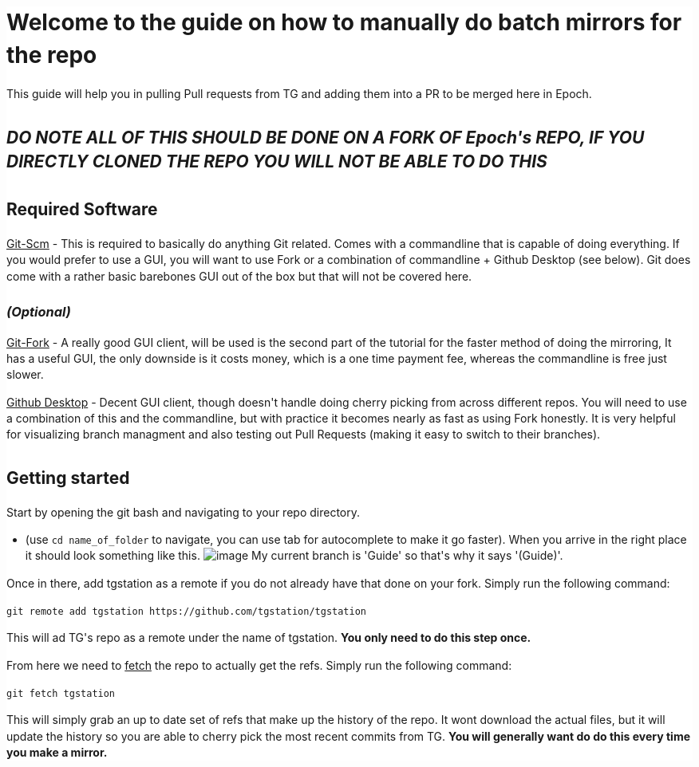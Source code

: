 # Welcome to the guide on how to manually do batch mirrors for the repo

This guide will help you in pulling Pull requests from TG and adding them into a PR to be merged here in Epoch.

## *DO NOTE ALL OF THIS SHOULD BE DONE ON A FORK OF Epoch's REPO, IF YOU DIRECTLY CLONED THE REPO YOU WILL NOT BE ABLE TO DO THIS*

## Required Software

[Git-Scm](https://git-scm.com/) - This is required to basically do anything Git related. Comes with a commandline that is capable of doing everything. If you would prefer to use a GUI, you will want to use Fork or a combination of commandline + Github Desktop (see below). Git does come with a rather basic barebones GUI out of the box but that will not be covered here.

### *(Optional)*

[Git-Fork](https://git-fork.com/) - A really good GUI client, will be used is the second part of the tutorial for the faster method of doing the mirroring, It has a useful GUI, the only downside is it costs money, which is a one time payment fee, whereas the commandline is free just slower.

[Github Desktop](https://desktop.github.com/download/) - Decent GUI client, though doesn't handle doing cherry picking from across different repos. You will need to use a combination of this and the commandline, but with practice it becomes nearly as fast as using Fork honestly. It is very helpful for visualizing branch managment and also testing out Pull Requests (making it easy to switch to their branches).

## Getting started

Start by opening the git bash and navigating to your repo directory.
* (use `cd name_of_folder` to navigate, you can use tab for autocomplete to make it go faster). When you arrive in the right place it should look something like this. ![image](https://github.com/user-attachments/assets/97532c25-fce0-43da-a451-32ce7195fa19) My current branch is 'Guide' so that's why it says '(Guide)'.

Once in there, add tgstation as a remote if you do not already have that done on your fork. Simply run the following command:

`git remote add tgstation https://github.com/tgstation/tgstation`

This will ad TG's repo as a remote under the name of tgstation. **You only need to do this step once.**

From here we need to [fetch](https://git-scm.com/docs/git-fetch) the repo to actually get the refs. Simply run the following command:

`git fetch tgstation`

This will simply grab an up to date set of refs that make up the history of the repo. It wont download the actual files, but it will update the history so you are able to cherry pick the most recent commits from TG. **You will generally want do do this every time you make a mirror.**
